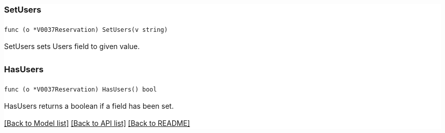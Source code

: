 ### SetUsers

`func (o *V0037Reservation) SetUsers(v string)`

SetUsers sets Users field to given value.

### HasUsers

`func (o *V0037Reservation) HasUsers() bool`

HasUsers returns a boolean if a field has been set.


[[Back to Model list]](../README.md#documentation-for-models) [[Back to API list]](../README.md#documentation-for-api-endpoints) [[Back to README]](../README.md)


